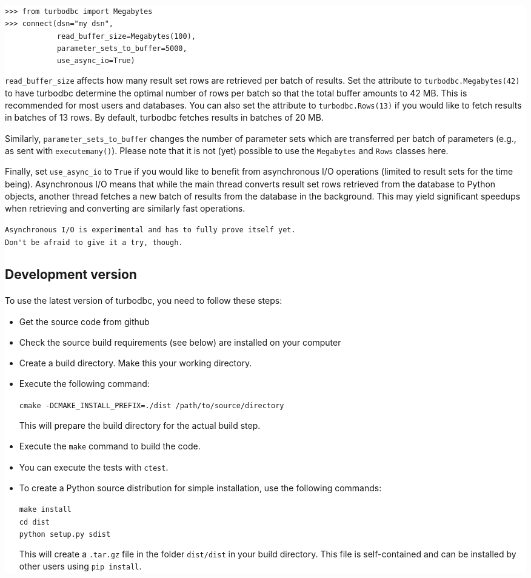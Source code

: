     >>> from turbodbc import Megabytes
    >>> connect(dsn="my dsn",
                read_buffer_size=Megabytes(100),
                parameter_sets_to_buffer=5000,
                use_async_io=True)

`read_buffer_size` affects how many result set rows are retrieved per batch
of results. Set the attribute to `turbodbc.Megabytes(42)` to have turbodbc determine
the optimal number of rows per batch so that the total buffer amounts to
42 MB. This is recommended for most users and databases. You can also set
the attribute to `turbodbc.Rows(13)` if you would like to fetch results in
batches of 13 rows. By default, turbodbc fetches results in batches of 20 MB.

Similarly, `parameter_sets_to_buffer` changes the number of parameter sets
which are transferred per batch of parameters (e.g., as sent with `executemany()`).
Please note that it is not (yet) possible to use the `Megabytes` and `Rows` classes
here.

Finally, set `use_async_io` to `True` if you would like to benefit from
asynchronous I/O operations (limited to result sets for the time being).
Asynchronous I/O means that while the main thread converts result set rows
retrieved from the database to Python objects, another thread fetches a
new batch of results from the database in the background. This may yield
significant speedups when retrieving and converting are similarly fast
operations.

    Asynchronous I/O is experimental and has to fully prove itself yet.
    Don't be afraid to give it a try, though.


Development version
-------------------

To use the latest version of turbodbc, you need to follow these steps:

*   Get the source code from github
*   Check the source build requirements (see below) are installed on your computer
*   Create a build directory. Make this your working directory.
*   Execute the following command:

        cmake -DCMAKE_INSTALL_PREFIX=./dist /path/to/source/directory

    This will prepare the build directory for the actual build step.

*   Execute the `make` command to build the code.
*   You can execute the tests with `ctest`.
*   To create a Python source distribution for simple installation, use
    the following commands:
    
        make install
        cd dist
        python setup.py sdist
    
    This will create a `.tar.gz` file in the folder `dist/dist` in your
    build directory. This file is self-contained and can be installed by
    other users using `pip install`.
